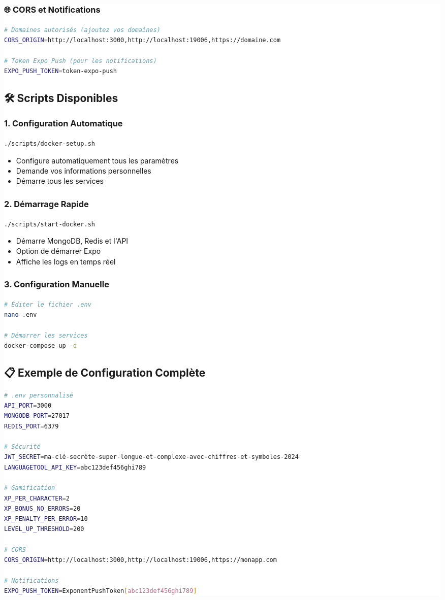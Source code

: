 ### 🌐 CORS et Notifications
```bash
# Domaines autorisés (ajoutez vos domaines)
CORS_ORIGIN=http://localhost:3000,http://localhost:19006,https://domaine.com

# Token Expo Push (pour les notifications)
EXPO_PUSH_TOKEN=token-expo-push
```

## 🛠️ Scripts Disponibles

### 1. Configuration Automatique
```bash
./scripts/docker-setup.sh
```
- Configure automatiquement tous les paramètres
- Demande vos informations personnelles
- Démarre tous les services

### 2. Démarrage Rapide
```bash
./scripts/start-docker.sh
```
- Démarre MongoDB, Redis et l'API
- Option de démarrer Expo
- Affiche les logs en temps réel

### 3. Configuration Manuelle
```bash
# Éditer le fichier .env
nano .env

# Démarrer les services
docker-compose up -d
```

## 📋 Exemple de Configuration Complète

```bash
# .env personnalisé
API_PORT=3000
MONGODB_PORT=27017
REDIS_PORT=6379

# Sécurité
JWT_SECRET=ma-clé-secrète-super-longue-et-complexe-avec-chiffres-et-symboles-2024
LANGUAGETOOL_API_KEY=abc123def456ghi789

# Gamification
XP_PER_CHARACTER=2
XP_BONUS_NO_ERRORS=20
XP_PENALTY_PER_ERROR=10
LEVEL_UP_THRESHOLD=200

# CORS
CORS_ORIGIN=http://localhost:3000,http://localhost:19006,https://monapp.com

# Notifications
EXPO_PUSH_TOKEN=ExponentPushToken[abc123def456ghi789]
```

